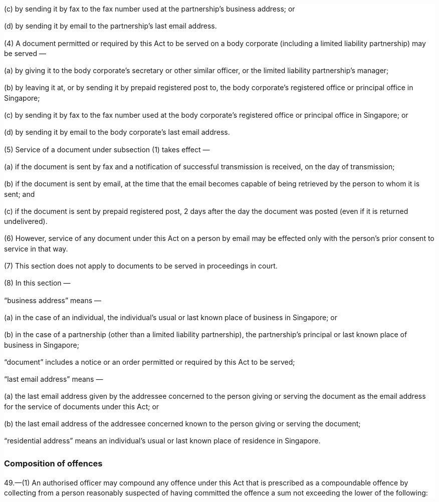 (c) by sending it by fax to the fax number used at the partnership’s business address; or

(d) by sending it by email to the partnership’s last email address.

(4) A document permitted or required by this Act to be served on a body corporate (including a limited liability partnership) may be served —

(a) by giving it to the body corporate’s secretary or other similar officer, or the limited liability partnership’s manager;

(b) by leaving it at, or by sending it by prepaid registered post to, the body corporate’s registered office or principal office in Singapore;

(c) by sending it by fax to the fax number used at the body corporate’s registered office or principal office in Singapore; or

(d) by sending it by email to the body corporate’s last email address.

(5) Service of a document under subsection (1) takes effect —

(a) if the document is sent by fax and a notification of successful transmission is received, on the day of transmission;

(b) if the document is sent by email, at the time that the email becomes capable of being retrieved by the person to whom it is sent; and

(c) if the document is sent by prepaid registered post, 2 days after the day the document was posted (even if it is returned undelivered).

(6) However, service of any document under this Act on a person by email may be effected only with the person’s prior consent to service in that way.

(7) This section does not apply to documents to be served in proceedings in court.

(8) In this section —

“business address” means —

(a) in the case of an individual, the individual’s usual or last known place of business in Singapore; or

(b) in the case of a partnership (other than a limited liability partnership), the partnership’s principal or last known place of business in Singapore;

“document” includes a notice or an order permitted or required by this Act to be served;

“last email address” means —

(a) the last email address given by the addressee concerned to the person giving or serving the document as the email address for the service of documents under this Act; or

(b) the last email address of the addressee concerned known to the person giving or serving the document;

“residential address” means an individual’s usual or last known place of residence in Singapore.

### Composition of offences

49\.—(1) An authorised officer may compound any offence under this Act that is prescribed as a compoundable offence by collecting from a person reasonably suspected of having committed the offence a sum not exceeding the lower of the following:
